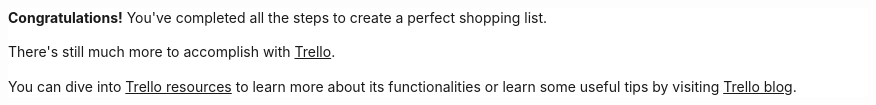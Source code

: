 **Congratulations!** You've completed all the steps to create a perfect shopping list.

There's still much more to accomplish with [Trello](www.trello.com).

You can dive into [Trello resources](https://support.atlassian.com/trello/resources/) to learn more about its functionalities or learn some useful tips by visiting [Trello blog](https://blog.trello.com/).








 















